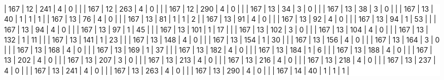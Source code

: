 | 167        | 12               | 241     | 4                      | 0     |       |
| 167        | 12               | 263     | 4                      | 0     |       |
| 167        | 12               | 290     | 4                      | 0     |       |
| 167        | 13               | 34      | 3                      | 0     |       |
| 167        | 13               | 38      | 3                      | 0     |       |
| 167        | 13               | 40      | 1                      | 1     | 1     |
| 167        | 13               | 76      | 4                      | 0     |       |
| 167        | 13               | 81      | 1                      | 1     | 2     |
| 167        | 13               | 91      | 4                      | 0     |       |
| 167        | 13               | 92      | 4                      | 0     |       |
| 167        | 13               | 94      | 1                      | 53    |       |
| 167        | 13               | 94      | 4                      | 0     |       |
| 167        | 13               | 97      | 1                      | 45    |       |
| 167        | 13               | 101     | 1                      | 17    |       |
| 167        | 13               | 102     | 3                      | 0     |       |
| 167        | 13               | 104     | 4                      | 0     |       |
| 167        | 13               | 132     | 1                      | 11    |       |
| 167        | 13               | 141     | 1                      | 23    |       |
| 167        | 13               | 148     | 4                      | 0     |       |
| 167        | 13               | 154     | 1                      | 30    |       |
| 167        | 13               | 156     | 4                      | 0     |       |
| 167        | 13               | 164     | 3                      | 0     |       |
| 167        | 13               | 168     | 4                      | 0     |       |
| 167        | 13               | 169     | 1                      | 37    |       |
| 167        | 13               | 182     | 4                      | 0     |       |
| 167        | 13               | 184     | 1                      | 6     |       |
| 167        | 13               | 188     | 4                      | 0     |       |
| 167        | 13               | 202     | 4                      | 0     |       |
| 167        | 13               | 207     | 3                      | 0     |       |
| 167        | 13               | 213     | 4                      | 0     |       |
| 167        | 13               | 216     | 4                      | 0     |       |
| 167        | 13               | 218     | 4                      | 0     |       |
| 167        | 13               | 237     | 4                      | 0     |       |
| 167        | 13               | 241     | 4                      | 0     |       |
| 167        | 13               | 263     | 4                      | 0     |       |
| 167        | 13               | 290     | 4                      | 0     |       |
| 167        | 14               | 40      | 1                      | 1     | 1     |